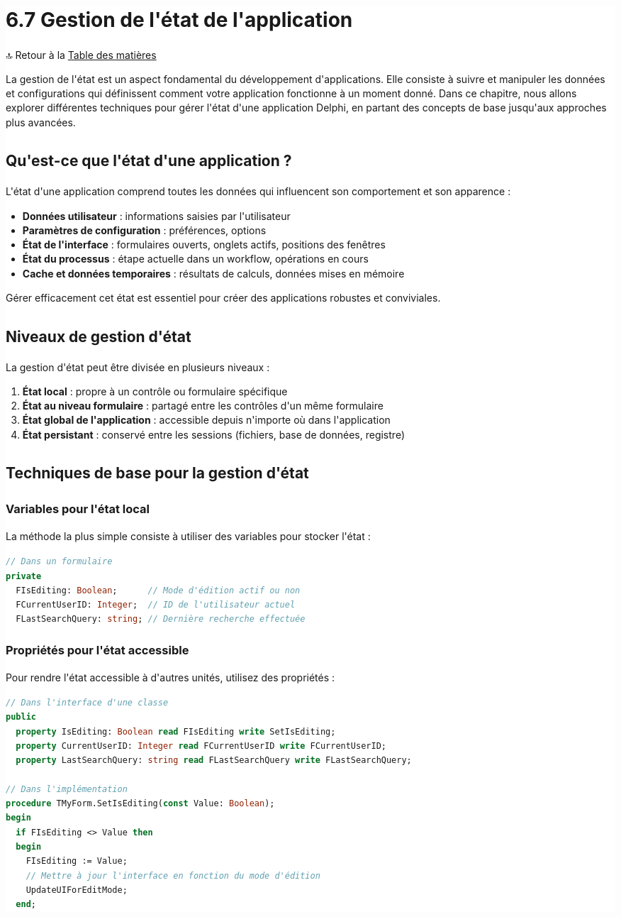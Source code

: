 # 6.7 Gestion de l'état de l'application

🔝 Retour à la [Table des matières](/SOMMAIRE.md)

La gestion de l'état est un aspect fondamental du développement d'applications. Elle consiste à suivre et manipuler les données et configurations qui définissent comment votre application fonctionne à un moment donné. Dans ce chapitre, nous allons explorer différentes techniques pour gérer l'état d'une application Delphi, en partant des concepts de base jusqu'aux approches plus avancées.

## Qu'est-ce que l'état d'une application ?

L'état d'une application comprend toutes les données qui influencent son comportement et son apparence :

- **Données utilisateur** : informations saisies par l'utilisateur
- **Paramètres de configuration** : préférences, options
- **État de l'interface** : formulaires ouverts, onglets actifs, positions des fenêtres
- **État du processus** : étape actuelle dans un workflow, opérations en cours
- **Cache et données temporaires** : résultats de calculs, données mises en mémoire

Gérer efficacement cet état est essentiel pour créer des applications robustes et conviviales.

## Niveaux de gestion d'état

La gestion d'état peut être divisée en plusieurs niveaux :

1. **État local** : propre à un contrôle ou formulaire spécifique
2. **État au niveau formulaire** : partagé entre les contrôles d'un même formulaire
3. **État global de l'application** : accessible depuis n'importe où dans l'application
4. **État persistant** : conservé entre les sessions (fichiers, base de données, registre)

## Techniques de base pour la gestion d'état

### Variables pour l'état local

La méthode la plus simple consiste à utiliser des variables pour stocker l'état :

```pascal
// Dans un formulaire
private
  FIsEditing: Boolean;      // Mode d'édition actif ou non
  FCurrentUserID: Integer;  // ID de l'utilisateur actuel
  FLastSearchQuery: string; // Dernière recherche effectuée
```

### Propriétés pour l'état accessible

Pour rendre l'état accessible à d'autres unités, utilisez des propriétés :

```pascal
// Dans l'interface d'une classe
public
  property IsEditing: Boolean read FIsEditing write SetIsEditing;
  property CurrentUserID: Integer read FCurrentUserID write FCurrentUserID;
  property LastSearchQuery: string read FLastSearchQuery write FLastSearchQuery;

// Dans l'implémentation
procedure TMyForm.SetIsEditing(const Value: Boolean);
begin
  if FIsEditing <> Value then
  begin
    FIsEditing := Value;
    // Mettre à jour l'interface en fonction du mode d'édition
    UpdateUIForEditMode;
  end;
```
